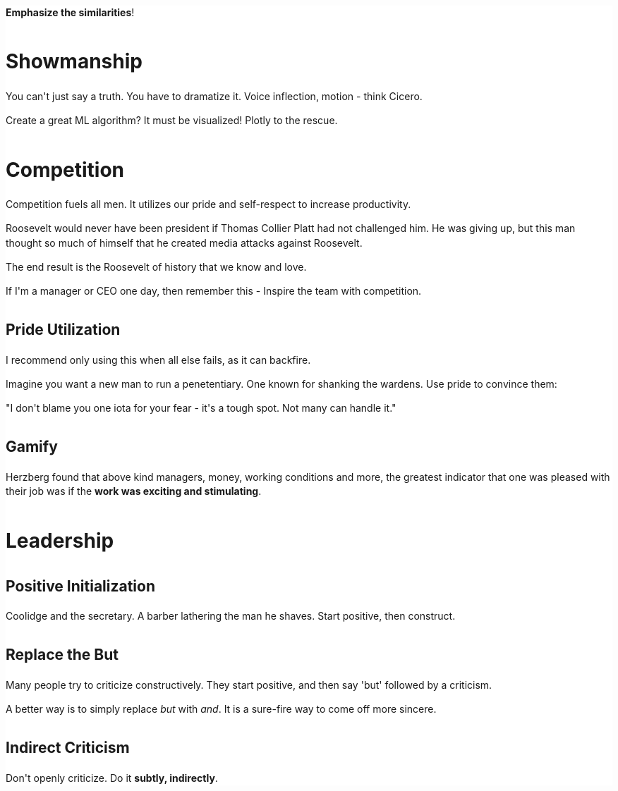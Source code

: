 **Emphasize the similarities**!

# Showmanship 

You can't just say a truth. You have to dramatize it. Voice inflection, motion - think Cicero.

Create a great ML algorithm? It must be visualized! Plotly to the rescue. 

# Competition 

Competition fuels all men. It utilizes our pride and self-respect to increase productivity. 

Roosevelt would never have been president if Thomas Collier Platt had not challenged him. He was giving up, but this man thought so much of himself that he created media attacks against Roosevelt. 

The end result is the Roosevelt of history that we know and love. 

If I'm a manager or CEO one day, then remember this - <span class="red">Inspire</span> the team with competition.

## Pride Utilization 

I recommend only using this when all else fails, as it can backfire. 

Imagine you want a new man to run a penetentiary. One known for shanking the wardens. Use pride to convince them: 

"I don't blame you one iota for your fear - it's a tough spot. Not many can handle it."

## Gamify 

Herzberg found that above kind managers, money, working conditions and more, the greatest indicator that one was pleased with their job was if the **work was exciting and stimulating**. 

# Leadership 

## Positive Initialization 

Coolidge and the secretary. A barber lathering the man he shaves. Start positive, then construct. 

## Replace the But 

Many people try to criticize constructively. They start positive, and then say 'but' followed by a criticism. 

A better way is to simply replace *but* with *and*. It is a sure-fire way to come off more sincere. 

## Indirect Criticism

Don't openly criticize. Do it **subtly, indirectly**. 
